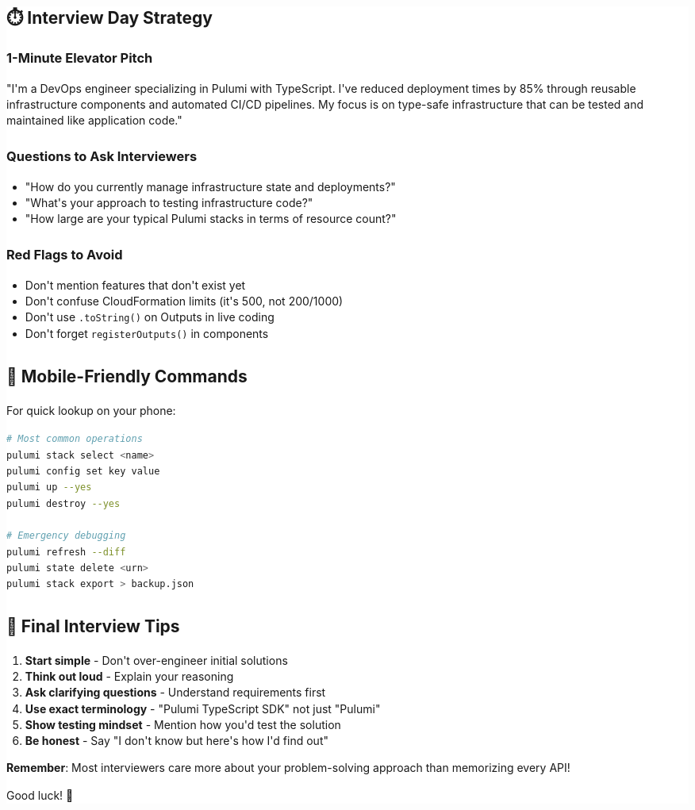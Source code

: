 ## ⏱️ Interview Day Strategy

### 1-Minute Elevator Pitch
"I'm a DevOps engineer specializing in Pulumi with TypeScript. I've reduced deployment times by 85% through reusable infrastructure components and automated CI/CD pipelines. My focus is on type-safe infrastructure that can be tested and maintained like application code."

### Questions to Ask Interviewers
- "How do you currently manage infrastructure state and deployments?"
- "What's your approach to testing infrastructure code?"
- "How large are your typical Pulumi stacks in terms of resource count?"

### Red Flags to Avoid
- Don't mention features that don't exist yet
- Don't confuse CloudFormation limits (it's 500, not 200/1000)  
- Don't use `.toString()` on Outputs in live coding
- Don't forget `registerOutputs()` in components

## 📱 Mobile-Friendly Commands
For quick lookup on your phone:

```bash
# Most common operations
pulumi stack select <name>
pulumi config set key value
pulumi up --yes
pulumi destroy --yes

# Emergency debugging  
pulumi refresh --diff
pulumi state delete <urn>
pulumi stack export > backup.json
```

## 🎯 Final Interview Tips

1. **Start simple** - Don't over-engineer initial solutions
2. **Think out loud** - Explain your reasoning
3. **Ask clarifying questions** - Understand requirements first
4. **Use exact terminology** - "Pulumi TypeScript SDK" not just "Pulumi"
5. **Show testing mindset** - Mention how you'd test the solution
6. **Be honest** - Say "I don't know but here's how I'd find out"

**Remember**: Most interviewers care more about your problem-solving approach than memorizing every API!

Good luck! 🚀